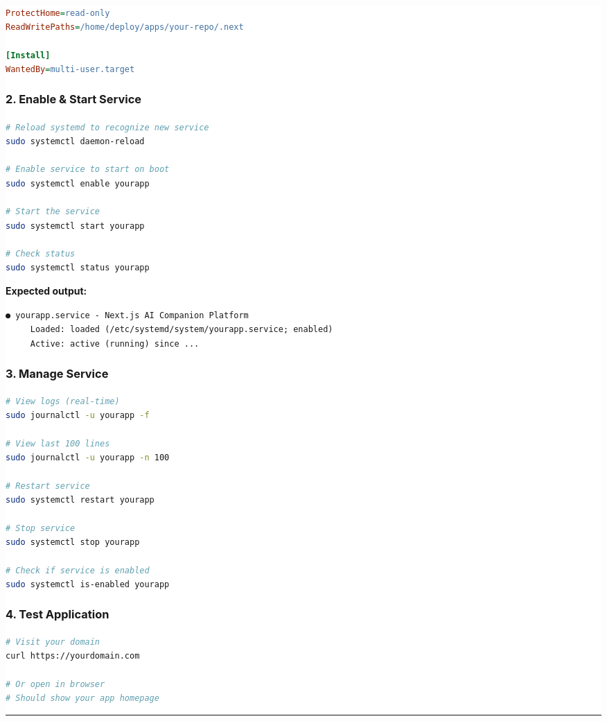 ```ini
ProtectHome=read-only
ReadWritePaths=/home/deploy/apps/your-repo/.next

[Install]
WantedBy=multi-user.target
```

### 2. Enable & Start Service

```bash
# Reload systemd to recognize new service
sudo systemctl daemon-reload

# Enable service to start on boot
sudo systemctl enable yourapp

# Start the service
sudo systemctl start yourapp

# Check status
sudo systemctl status yourapp
```

**Expected output:**
```
● yourapp.service - Next.js AI Companion Platform
     Loaded: loaded (/etc/systemd/system/yourapp.service; enabled)
     Active: active (running) since ...
```

### 3. Manage Service

```bash
# View logs (real-time)
sudo journalctl -u yourapp -f

# View last 100 lines
sudo journalctl -u yourapp -n 100

# Restart service
sudo systemctl restart yourapp

# Stop service
sudo systemctl stop yourapp

# Check if service is enabled
sudo systemctl is-enabled yourapp
```

### 4. Test Application

```bash
# Visit your domain
curl https://yourdomain.com

# Or open in browser
# Should show your app homepage
```

---